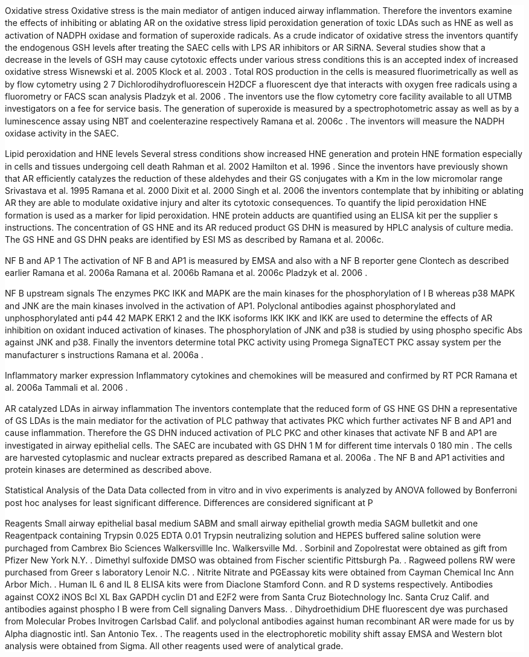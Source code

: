 Oxidative stress Oxidative stress is the main mediator of antigen induced airway inflammation. Therefore the inventors examine the effects of inhibiting or ablating AR on the oxidative stress lipid peroxidation generation of toxic LDAs such as HNE as well as activation of NADPH oxidase and formation of superoxide radicals. As a crude indicator of oxidative stress the inventors quantify the endogenous GSH levels after treating the SAEC cells with LPS AR inhibitors or AR SiRNA. Several studies show that a decrease in the levels of GSH may cause cytotoxic effects under various stress conditions this is an accepted index of increased oxidative stress Wisnewski et al. 2005 Klock et al. 2003 . Total ROS production in the cells is measured fluorimetrically as well as by flow cytometry using 2 7 Dichlorodihydrofluorescein H2DCF a fluorescent dye that interacts with oxygen free radicals using a fluorometry or FACS scan analysis Pladzyk et al. 2006 . The inventors use the flow cytometry core facility available to all UTMB investigators on a fee for service basis. The generation of superoxide is measured by a spectrophotometric assay as well as by a luminescence assay using NBT and coelenterazine respectively Ramana et al. 2006c . The inventors will measure the NADPH oxidase activity in the SAEC.

Lipid peroxidation and HNE levels Several stress conditions show increased HNE generation and protein HNE formation especially in cells and tissues undergoing cell death Rahman et al. 2002 Hamilton et al. 1996 . Since the inventors have previously shown that AR efficiently catalyzes the reduction of these aldehydes and their GS conjugates with a Km in the low micromolar range Srivastava et al. 1995 Ramana et al. 2000 Dixit et al. 2000 Singh et al. 2006 the inventors contemplate that by inhibiting or ablating AR they are able to modulate oxidative injury and alter its cytotoxic consequences. To quantify the lipid peroxidation HNE formation is used as a marker for lipid peroxidation. HNE protein adducts are quantified using an ELISA kit per the supplier s instructions. The concentration of GS HNE and its AR reduced product GS DHN is measured by HPLC analysis of culture media. The GS HNE and GS DHN peaks are identified by ESI MS as described by Ramana et al. 2006c.

NF B and AP 1 The activation of NF B and AP1 is measured by EMSA and also with a NF B reporter gene Clontech as described earlier Ramana et al. 2006a Ramana et al. 2006b Ramana et al. 2006c Pladzyk et al. 2006 .

NF B upstream signals The enzymes PKC IKK and MAPK are the main kinases for the phosphorylation of I B whereas p38 MAPK and JNK are the main kinases involved in the activation of AP1. Polyclonal antibodies against phosphorylated and unphosphorylated anti p44 42 MAPK ERK1 2 and the IKK isoforms IKK IKK and IKK are used to determine the effects of AR inhibition on oxidant induced activation of kinases. The phosphorylation of JNK and p38 is studied by using phospho specific Abs against JNK and p38. Finally the inventors determine total PKC activity using Promega SignaTECT PKC assay system per the manufacturer s instructions Ramana et al. 2006a .

Inflammatory marker expression Inflammatory cytokines and chemokines will be measured and confirmed by RT PCR Ramana et al. 2006a Tammali et al. 2006 .

AR catalyzed LDAs in airway inflammation The inventors contemplate that the reduced form of GS HNE GS DHN a representative of GS LDAs is the main mediator for the activation of PLC pathway that activates PKC which further activates NF B and AP1 and cause inflammation. Therefore the GS DHN induced activation of PLC PKC and other kinases that activate NF B and AP1 are investigated in airway epithelial cells. The SAEC are incubated with GS DHN 1 M for different time intervals 0 180 min . The cells are harvested cytoplasmic and nuclear extracts prepared as described Ramana et al. 2006a . The NF B and AP1 activities and protein kinases are determined as described above.

Statistical Analysis of the Data Data collected from in vitro and in vivo experiments is analyzed by ANOVA followed by Bonferroni post hoc analyses for least significant difference. Differences are considered significant at P

Reagents Small airway epithelial basal medium SABM and small airway epithelial growth media SAGM bulletkit and one Reagentpack containing Trypsin 0.025 EDTA 0.01 Trypsin neutralizing solution and HEPES buffered saline solution were purchaged from Cambrex Bio Sciences Walkersvillle Inc. Walkersville Md. . Sorbinil and Zopolrestat were obtained as gift from Pfizer New York N.Y. . Dimethyl sulfoxide DMSO was obtained from Fischer scientific Pittsburgh Pa. . Ragweed pollens RW were purchased from Greer s laboratory Lenoir N.C. . Nitrite Nitrate and PGEassay kits were obtained from Cayman Chemical Inc Ann Arbor Mich. . Human IL 6 and IL 8 ELISA kits were from Diaclone Stamford Conn. and R D systems respectively. Antibodies against COX2 iNOS Bcl XL Bax GAPDH cyclin D1 and E2F2 were from Santa Cruz Biotechnology Inc. Santa Cruz Calif. and antibodies against phospho I B were from Cell signaling Danvers Mass. . Dihydroethidium DHE fluorescent dye was purchased from Molecular Probes Invitrogen Carlsbad Calif. and polyclonal antibodies against human recombinant AR were made for us by Alpha diagnostic intl. San Antonio Tex. . The reagents used in the electrophoretic mobility shift assay EMSA and Western blot analysis were obtained from Sigma. All other reagents used were of analytical grade.